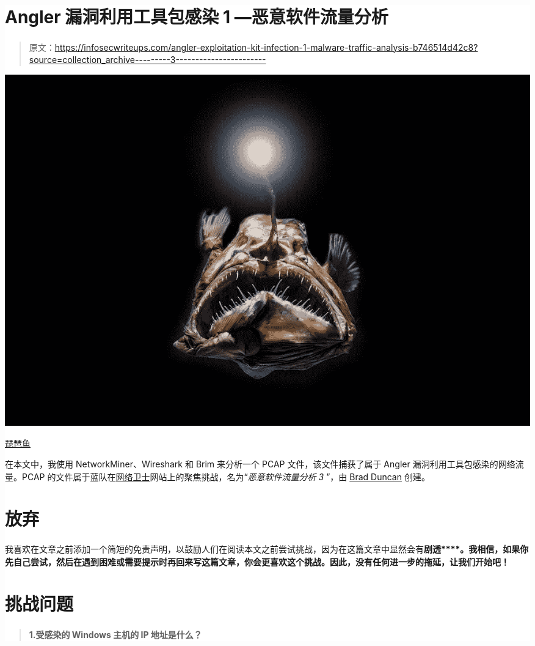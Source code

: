 # Angler 漏洞利用工具包感染 1 —恶意软件流量分析

> 原文：<https://infosecwriteups.com/angler-exploitation-kit-infection-1-malware-traffic-analysis-b746514d42c8?source=collection_archive---------3----------------------->

![](img/df15b6b995d790fc7c39f172335d5a8b.png)

[琵琶鱼](https://www.mcsuk.org/news/eight-scary-halloween-sea-creatures/)

在本文中，我使用 NetworkMiner、Wireshark 和 Brim 来分析一个 PCAP 文件，该文件捕获了属于 Angler 漏洞利用工具包感染的网络流量。PCAP 的文件属于蓝队在[网络卫士](https://cyberdefenders.org/blueteam-ctf-challenges/21)网站上的聚焦挑战，名为“*恶意软件流量分析 3* ”，由 [Brad Duncan](https://twitter.com/malware_traffic) 创建。

# 放弃

我喜欢在文章之前添加一个简短的免责声明，以鼓励人们在阅读本文之前尝试挑战，因为在这篇文章中显然会有**剧透****。我相信，如果你先自己尝试，然后在遇到困难或需要提示时再回来写这篇文章，你会更喜欢这个挑战。因此，没有任何进一步的拖延，让我们开始吧！**

# **挑战问题**

> **1.受感染的 Windows 主机的 IP 地址是什么？**
